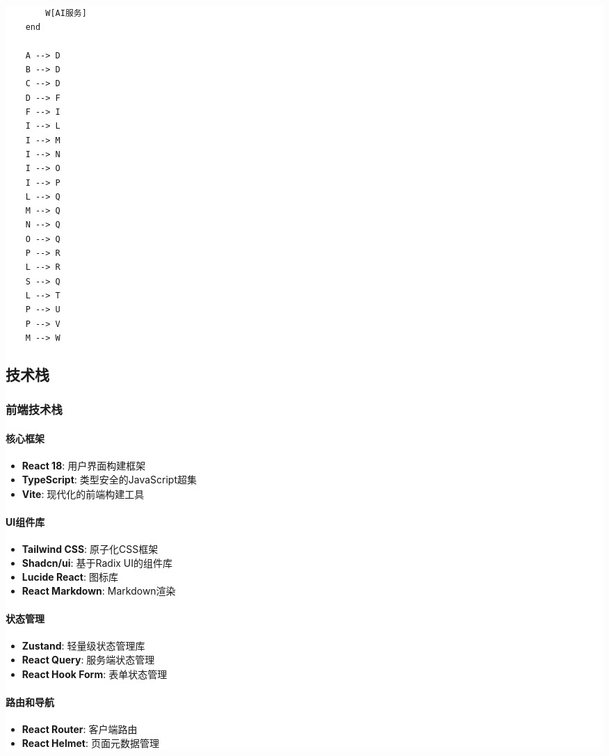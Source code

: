 ```mermaid
        W[AI服务]
    end
    
    A --> D
    B --> D
    C --> D
    D --> F
    F --> I
    I --> L
    I --> M
    I --> N
    I --> O
    I --> P
    L --> Q
    M --> Q
    N --> Q
    O --> Q
    P --> R
    L --> R
    S --> Q
    L --> T
    P --> U
    P --> V
    M --> W
```

## 技术栈

### 前端技术栈

#### 核心框架
- **React 18**: 用户界面构建框架
- **TypeScript**: 类型安全的JavaScript超集
- **Vite**: 现代化的前端构建工具

#### UI组件库
- **Tailwind CSS**: 原子化CSS框架
- **Shadcn/ui**: 基于Radix UI的组件库
- **Lucide React**: 图标库
- **React Markdown**: Markdown渲染

#### 状态管理
- **Zustand**: 轻量级状态管理库
- **React Query**: 服务端状态管理
- **React Hook Form**: 表单状态管理

#### 路由和导航
- **React Router**: 客户端路由
- **React Helmet**: 页面元数据管理
